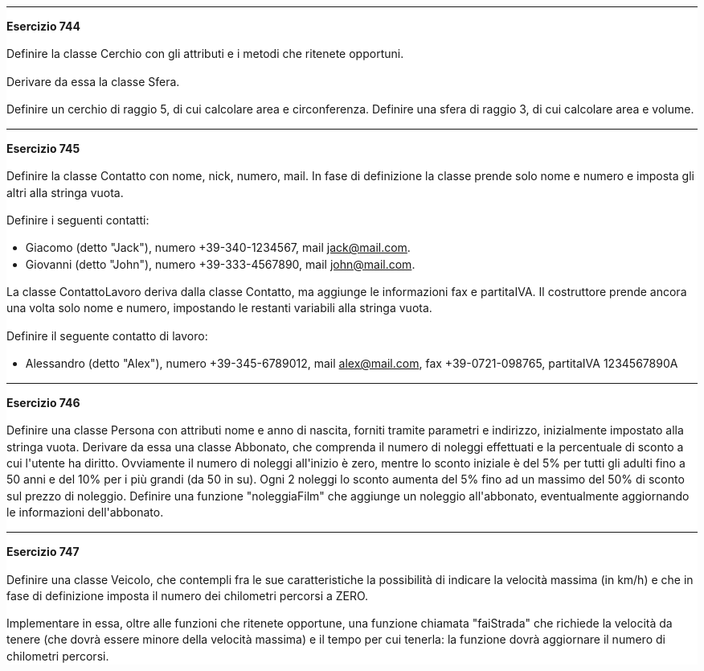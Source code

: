 --------------------------------------------------------------------

**Esercizio 744**

Definire la classe Cerchio con gli attributi e i metodi che ritenete
opportuni.

Derivare da essa la classe Sfera.

Definire un cerchio di raggio 5, di cui calcolare area e circonferenza.
Definire una sfera di raggio 3, di cui calcolare area e volume.

--------------------------------------------------------------------

**Esercizio 745**

Definire la classe Contatto con nome, nick, numero, mail. In fase di
definizione la classe prende solo nome e numero e imposta gli altri alla
stringa vuota.

Definire i seguenti contatti:

- Giacomo (detto "Jack"), numero +39-340-1234567, mail <jack@mail.com>.
- Giovanni (detto "John"), numero +39-333-4567890, mail <john@mail.com>.

La classe ContattoLavoro deriva dalla classe Contatto, ma aggiunge le
informazioni fax e partitaIVA. Il costruttore prende ancora una volta
solo nome e numero, impostando le restanti variabili alla stringa vuota.

Definire il seguente contatto di lavoro:

- Alessandro (detto "Alex"), numero +39-345-6789012, mail <alex@mail.com>, 
  fax +39-0721-098765, partitaIVA 1234567890A

--------------------------------------------------------------------

**Esercizio 746**

Definire una classe Persona con attributi nome e anno di nascita,
forniti tramite parametri e indirizzo, inizialmente impostato alla
stringa vuota. Derivare da essa una classe Abbonato, che comprenda il
numero di noleggi effettuati e la percentuale di sconto a cui l'utente
ha diritto. Ovviamente il numero di noleggi all'inizio è zero, mentre lo
sconto iniziale è del 5% per tutti gli adulti fino a 50 anni e del 10%
per i più grandi (da 50 in su). Ogni 2 noleggi lo sconto aumenta del 5%
fino ad un massimo del 50% di sconto sul prezzo di noleggio. Definire
una funzione "noleggiaFilm" che aggiunge un noleggio all'abbonato,
eventualmente aggiornando le informazioni dell'abbonato.

--------------------------------------------------------------------

**Esercizio 747**

Definire una classe Veicolo, che contempli fra le sue caratteristiche la
possibilità di indicare la velocità massima (in km/h) e che in fase di
definizione imposta il numero dei chilometri percorsi a ZERO.

Implementare in essa, oltre alle funzioni che ritenete opportune, una
funzione chiamata "faiStrada" che richiede la velocità da tenere (che
dovrà essere minore della velocità massima) e il tempo per cui tenerla:
la funzione dovrà aggiornare il numero di chilometri percorsi.
